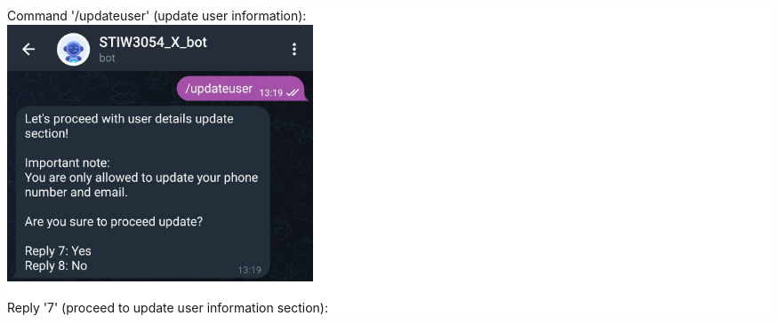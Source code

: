 Command '/updateuser' (update user information):<br>
<img src="images/result/command updateuser.jpg" width="40%"/><br>

Reply '7' (proceed to update user information section):<br>